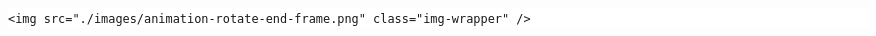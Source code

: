     <img src="./images/animation-rotate-end-frame.png" class="img-wrapper" />
  </div>
</div>
</div>
</div>
